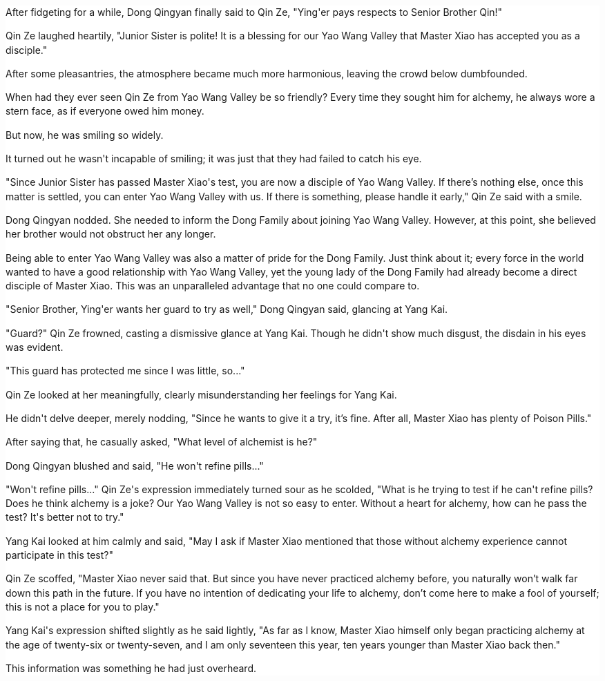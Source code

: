 After fidgeting for a while, Dong Qingyan finally said to Qin Ze, "Ying'er pays respects to Senior Brother Qin!"

Qin Ze laughed heartily, "Junior Sister is polite! It is a blessing for our Yao Wang Valley that Master Xiao has accepted you as a disciple."

After some pleasantries, the atmosphere became much more harmonious, leaving the crowd below dumbfounded.

When had they ever seen Qin Ze from Yao Wang Valley be so friendly? Every time they sought him for alchemy, he always wore a stern face, as if everyone owed him money.

But now, he was smiling so widely.

It turned out he wasn't incapable of smiling; it was just that they had failed to catch his eye.

"Since Junior Sister has passed Master Xiao's test, you are now a disciple of Yao Wang Valley. If there’s nothing else, once this matter is settled, you can enter Yao Wang Valley with us. If there is something, please handle it early," Qin Ze said with a smile.

Dong Qingyan nodded. She needed to inform the Dong Family about joining Yao Wang Valley. However, at this point, she believed her brother would not obstruct her any longer.

Being able to enter Yao Wang Valley was also a matter of pride for the Dong Family. Just think about it; every force in the world wanted to have a good relationship with Yao Wang Valley, yet the young lady of the Dong Family had already become a direct disciple of Master Xiao. This was an unparalleled advantage that no one could compare to.

"Senior Brother, Ying'er wants her guard to try as well," Dong Qingyan said, glancing at Yang Kai.

"Guard?" Qin Ze frowned, casting a dismissive glance at Yang Kai. Though he didn't show much disgust, the disdain in his eyes was evident.

"This guard has protected me since I was little, so..."

Qin Ze looked at her meaningfully, clearly misunderstanding her feelings for Yang Kai.

He didn't delve deeper, merely nodding, "Since he wants to give it a try, it’s fine. After all, Master Xiao has plenty of Poison Pills."

After saying that, he casually asked, "What level of alchemist is he?"

Dong Qingyan blushed and said, "He won't refine pills..."

"Won't refine pills..." Qin Ze's expression immediately turned sour as he scolded, "What is he trying to test if he can't refine pills? Does he think alchemy is a joke? Our Yao Wang Valley is not so easy to enter. Without a heart for alchemy, how can he pass the test? It's better not to try."

Yang Kai looked at him calmly and said, "May I ask if Master Xiao mentioned that those without alchemy experience cannot participate in this test?"

Qin Ze scoffed, "Master Xiao never said that. But since you have never practiced alchemy before, you naturally won’t walk far down this path in the future. If you have no intention of dedicating your life to alchemy, don’t come here to make a fool of yourself; this is not a place for you to play."

Yang Kai's expression shifted slightly as he said lightly, "As far as I know, Master Xiao himself only began practicing alchemy at the age of twenty-six or twenty-seven, and I am only seventeen this year, ten years younger than Master Xiao back then."

This information was something he had just overheard.
